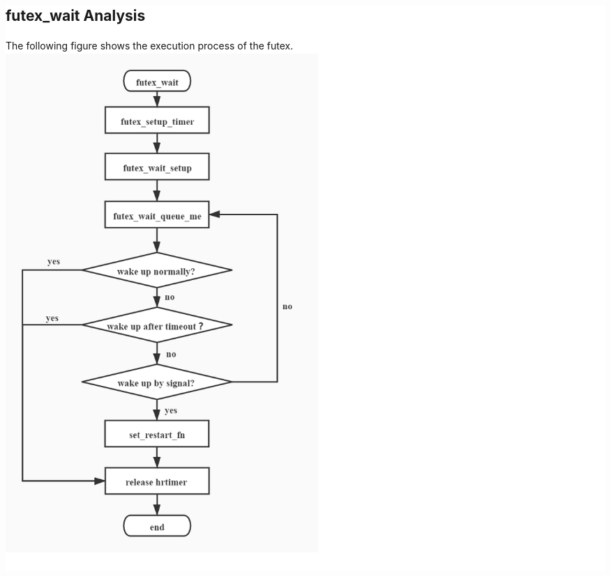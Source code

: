 ## futex_wait Analysis
The following figure shows the execution process of the futex.  
<img src="./futex_wait.jpg" style="zoom:70%;text-align:center">
<br><br>